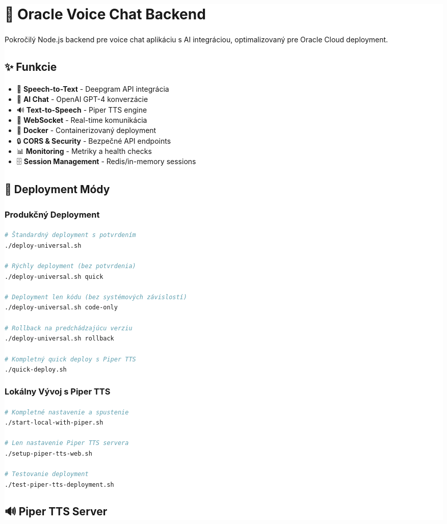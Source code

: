 # 🎤 Oracle Voice Chat Backend

Pokročilý Node.js backend pre voice chat aplikáciu s AI integráciou, optimalizovaný pre Oracle Cloud deployment.

## ✨ Funkcie

- 🎤 **Speech-to-Text** - Deepgram API integrácia
- 🤖 **AI Chat** - OpenAI GPT-4 konverzácie  
- 🔊 **Text-to-Speech** - Piper TTS engine
- 📡 **WebSocket** - Real-time komunikácia
- 🐳 **Docker** - Containerizovaný deployment
- 🔒 **CORS & Security** - Bezpečné API endpoints
- 📊 **Monitoring** - Metriky a health checks
- 🗄️ **Session Management** - Redis/in-memory sessions

## 🚀 Deployment Módy

### **Produkčný Deployment**

```bash
# Štandardný deployment s potvrdením
./deploy-universal.sh

# Rýchly deployment (bez potvrdenia)
./deploy-universal.sh quick

# Deployment len kódu (bez systémových závislostí)
./deploy-universal.sh code-only

# Rollback na predchádzajúcu verziu
./deploy-universal.sh rollback

# Kompletný quick deploy s Piper TTS
./quick-deploy.sh
```

### **Lokálny Vývoj s Piper TTS**

```bash
# Kompletné nastavenie a spustenie
./start-local-with-piper.sh

# Len nastavenie Piper TTS servera
./setup-piper-tts-web.sh

# Testovanie deployment
./test-piper-tts-deployment.sh
```

## 🔊 Piper TTS Server
